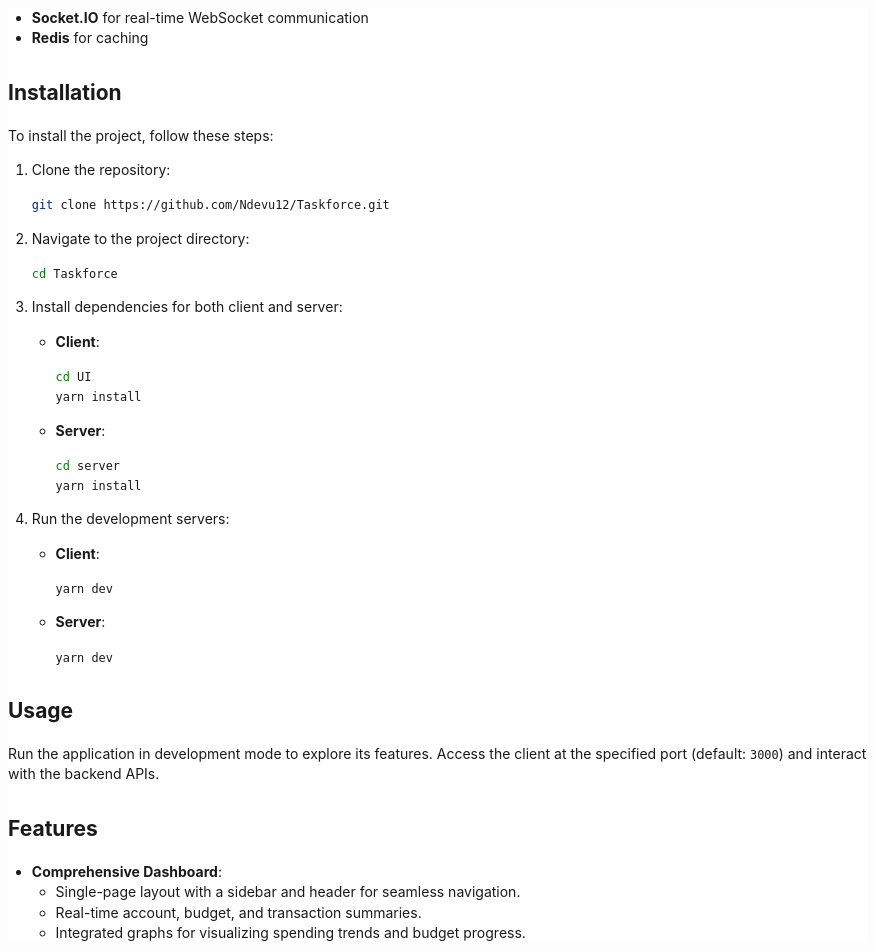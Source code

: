 - **Socket.IO** for real-time WebSocket communication
- **Redis** for caching

## Installation

To install the project, follow these steps:

1. Clone the repository:

    ```bash
    git clone https://github.com/Ndevu12/Taskforce.git
    ```

2. Navigate to the project directory:

    ```bash
    cd Taskforce
    ```

3. Install dependencies for both client and server:

    - **Client**:
      ```bash
      cd UI
      yarn install
      ```

    - **Server**:
      ```bash
      cd server
      yarn install
      ```

4. Run the development servers:

    - **Client**:
      ```bash
      yarn dev
      ```

    - **Server**:
      ```bash
      yarn dev
      ```

## Usage

Run the application in development mode to explore its features. Access the client at the specified port (default: `3000`) and interact with the backend APIs.

## Features

- **Comprehensive Dashboard**:
  - Single-page layout with a sidebar and header for seamless navigation.
  - Real-time account, budget, and transaction summaries.
  - Integrated graphs for visualizing spending trends and budget progress.
